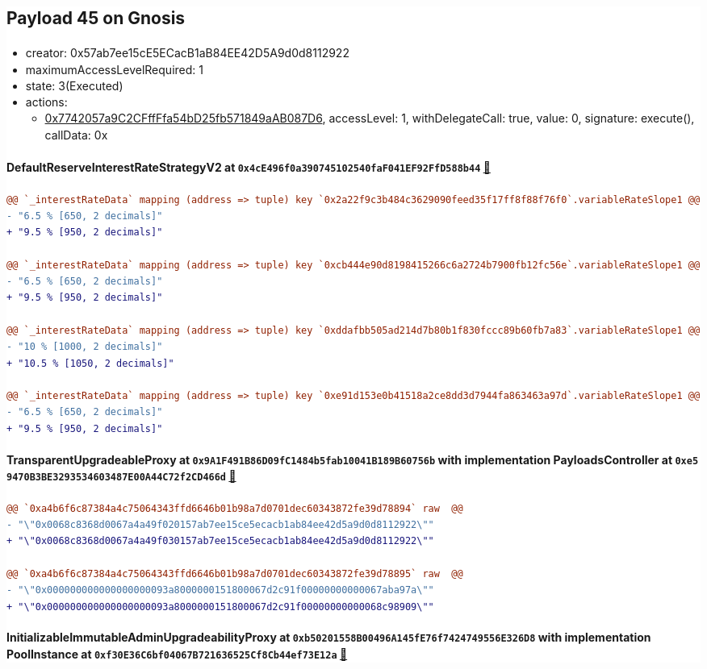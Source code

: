 ## Payload 45 on Gnosis

- creator: 0x57ab7ee15cE5ECacB1aB84EE42D5A9d0d8112922
- maximumAccessLevelRequired: 1
- state: 3(Executed)
- actions:
  - [0x7742057a9C2CFffFfa54bD25fb571849aAB087D6](https://gnosisscan.io/tx/0x7742057a9C2CFffFfa54bD25fb571849aAB087D6), accessLevel: 1, withDelegateCall: true, value: 0, signature: execute(), callData: 0x

#### DefaultReserveInterestRateStrategyV2 at `0x4cE496f0a390745102540faF041EF92FfD588b44` [:ghost:](https://github.com/bgd-labs/aave-address-book  "AaveV3Gnosis.ASSETS.WETH.INTEREST_RATE_STRATEGY")

```diff
@@ `_interestRateData` mapping (address => tuple) key `0x2a22f9c3b484c3629090feed35f17ff8f88f76f0`.variableRateSlope1 @@
- "6.5 % [650, 2 decimals]"
+ "9.5 % [950, 2 decimals]"

@@ `_interestRateData` mapping (address => tuple) key `0xcb444e90d8198415266c6a2724b7900fb12fc56e`.variableRateSlope1 @@
- "6.5 % [650, 2 decimals]"
+ "9.5 % [950, 2 decimals]"

@@ `_interestRateData` mapping (address => tuple) key `0xddafbb505ad214d7b80b1f830fccc89b60fb7a83`.variableRateSlope1 @@
- "10 % [1000, 2 decimals]"
+ "10.5 % [1050, 2 decimals]"

@@ `_interestRateData` mapping (address => tuple) key `0xe91d153e0b41518a2ce8dd3d7944fa863463a97d`.variableRateSlope1 @@
- "6.5 % [650, 2 decimals]"
+ "9.5 % [950, 2 decimals]"

```
#### TransparentUpgradeableProxy at `0x9A1F491B86D09fC1484b5fab10041B189B60756b` with implementation PayloadsController at `0xe59470B3BE3293534603487E00A44C72f2CD466d` [:ghost:](https://github.com/bgd-labs/aave-address-book  "GovernanceV3Gnosis.PAYLOADS_CONTROLLER")

```diff
@@ `0xa4b6f6c87384a4c75064343ffd6646b01b98a7d0701dec60343872fe39d78894` raw  @@
- "\"0x0068c8368d0067a4a49f020157ab7ee15ce5ecacb1ab84ee42d5a9d0d8112922\""
+ "\"0x0068c8368d0067a4a49f030157ab7ee15ce5ecacb1ab84ee42d5a9d0d8112922\""

@@ `0xa4b6f6c87384a4c75064343ffd6646b01b98a7d0701dec60343872fe39d78895` raw  @@
- "\"0x000000000000000000093a8000000151800067d2c91f00000000000067aba97a\""
+ "\"0x000000000000000000093a8000000151800067d2c91f00000000000068c98909\""

```
#### InitializableImmutableAdminUpgradeabilityProxy at `0xb50201558B00496A145fE76f7424749556E326D8` with implementation PoolInstance at `0xf30E36C6bf04067B721636525Cf8Cb44ef73E12a` [:ghost:](https://github.com/bgd-labs/aave-address-book  "AaveV3Gnosis.POOL")

